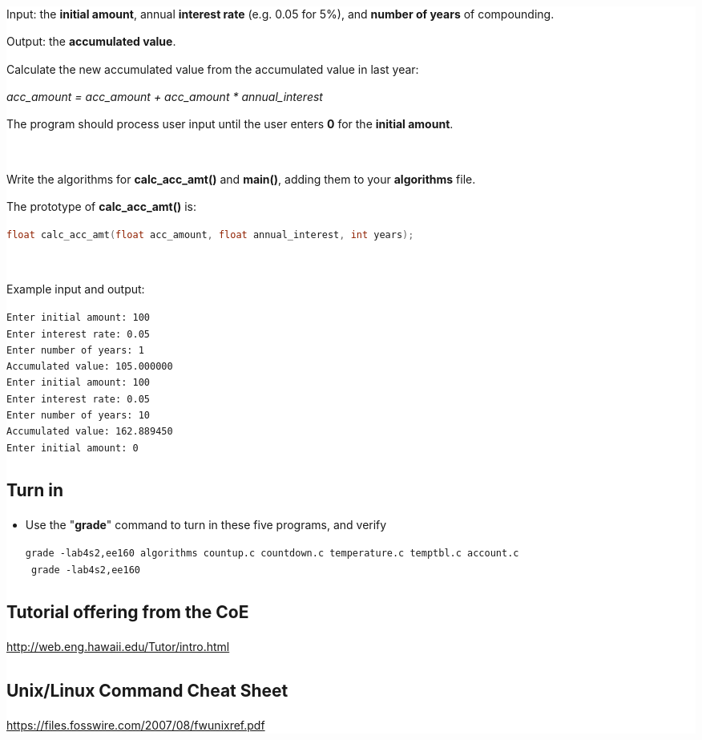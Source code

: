   Input: the **initial amount**, annual **interest rate** (e.g. 0.05 for 5%), and **number of years** of compounding.

  Output: the **accumulated value**.

  Calculate the new accumulated value from the accumulated value in last year: 

  *acc_amount = acc_amount + acc_amount * annual_interest*

  The program should process user input until the user enters **0** for the **initial amount**.

  ​

  Write the algorithms for **calc_acc_amt()** and **main()**, adding them to your **algorithms** file.

  The prototype of **calc_acc_amt()** is:

  ```c
  float calc_acc_amt(float acc_amount, float annual_interest, int years);
  ```

  ​

  Example input and output:  

  ```bash
  Enter initial amount: 100
  Enter interest rate: 0.05
  Enter number of years: 1
  Accumulated value: 105.000000
  Enter initial amount: 100
  Enter interest rate: 0.05
  Enter number of years: 10
  Accumulated value: 162.889450
  Enter initial amount: 0
  ```




## Turn in

- Use the "**grade**" command to turn in these five programs, and verify

  `grade -lab4s2,ee160 algorithms countup.c countdown.c temperature.c temptbl.c account.c`  
  ` grade -lab4s2,ee160`  






## Tutorial offering from the CoE

<http://web.eng.hawaii.edu/Tutor/intro.html>

## Unix/Linux Command Cheat Sheet

<https://files.fosswire.com/2007/08/fwunixref.pdf>


